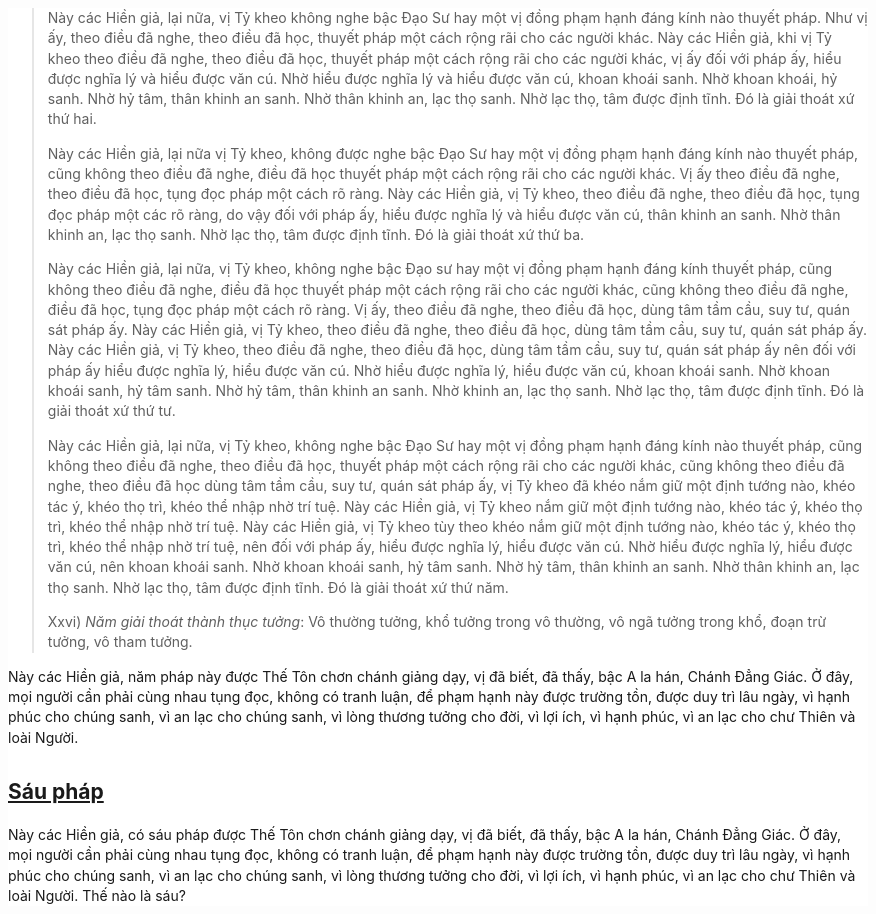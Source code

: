 > Này các Hiền giả, lại nữa, vị Tỷ kheo không nghe bậc Ðạo Sư hay một vị đồng phạm hạnh đáng kính nào thuyết pháp. Như vị ấy, theo điều đã nghe, theo điều đã học, thuyết pháp một cách rộng rãi cho các người khác. Này các Hiền giả, khi vị Tỷ kheo theo điều đã nghe, theo điều đã học, thuyết pháp một cách rộng rãi cho các người khác, vị ấy đối với pháp ấy, hiểu được nghĩa lý và hiểu được văn cú. Nhờ hiểu được nghĩa lý và hiểu được văn cú, khoan khoái sanh. Nhờ khoan khoái, hỷ sanh. Nhờ hỷ tâm, thân khinh an sanh. Nhờ thân khinh an, lạc thọ sanh. Nhờ lạc thọ, tâm được định tĩnh. Ðó là giải thoát xứ thứ hai.
> 
> Này các Hiền giả, lại nữa vị Tỷ kheo, không được nghe bậc Ðạo Sư hay một vị đồng phạm hạnh đáng kính nào thuyết pháp, cũng không theo điều đã nghe, điều đã học thuyết pháp một cách rộng rãi cho các người khác. Vị ấy theo điều đã nghe, theo điều đã học, tụng đọc pháp một cách rõ ràng. Này các Hiền giả, vị Tỷ kheo, theo điều đã nghe, theo điều đã học, tụng đọc pháp một các rõ ràng, do vậy đối với pháp ấy, hiểu được nghĩa lý và hiểu được văn cú, thân khinh an sanh. Nhờ thân khinh an, lạc thọ sanh. Nhờ lạc thọ, tâm được định tĩnh. Ðó là giải thoát xứ thứ ba.
> 
> Này các Hiền giả, lại nữa, vị Tỷ kheo, không nghe bậc Ðạo sư hay một vị đồng phạm hạnh đáng kính thuyết pháp, cũng không theo điều đã nghe, điều đã học thuyết pháp một cách rộng rãi cho các người khác, cũng không theo điều đã nghe, điều đã học, tụng đọc pháp một cách rõ ràng. Vị ấy, theo điều đã nghe, theo điều đã học, dùng tâm tầm cầu, suy tư, quán sát pháp ấy. Này các Hiền giả, vị Tỷ kheo, theo điều đã nghe, theo điều đã học, dùng tâm tầm cầu, suy tư, quán sát pháp ấy. Này các Hiền giả, vị Tỷ kheo, theo điều đã nghe, theo điều đã học, dùng tâm tầm cầu, suy tư, quán sát pháp ấy nên đối với pháp ấy hiểu được nghĩa lý, hiểu được văn cú. Nhờ hiểu được nghĩa lý, hiểu được văn cú, khoan khoái sanh. Nhờ khoan khoái sanh, hỷ tâm sanh. Nhờ hỷ tâm, thân khinh an sanh. Nhờ khinh an, lạc thọ sanh. Nhờ lạc thọ, tâm được định tĩnh. Ðó là giải thoát xứ thứ tư.
> 
> Này các Hiền giả, lại nữa, vị Tỷ kheo, không nghe bậc Ðạo Sư hay một vị đồng phạm hạnh đáng kính nào thuyết pháp, cũng không theo điều đã nghe, theo điều đã học, thuyết pháp một cách rộng rãi cho các người khác, cũng không theo điều đã nghe, theo điều đã học dùng tâm tầm cầu, suy tư, quán sát pháp ấy, vị Tỷ kheo đã khéo nắm giữ một định tướng nào, khéo tác ý, khéo thọ trì, khéo thể nhập nhờ trí tuệ. Này các Hiền giả, vị Tỷ kheo nắm giữ một định tướng nào, khéo tác ý, khéo thọ trì, khéo thể nhập nhờ trí tuệ. Này các Hiền giả, vị Tỷ kheo tùy theo khéo nắm giữ một định tướng nào, khéo tác ý, khéo thọ trì, khéo thể nhập nhờ trí tuệ, nên đối với pháp ấy, hiểu được nghĩa lý, hiểu được văn cú. Nhờ hiểu được nghĩa lý, hiểu được văn cú, nên khoan khoái sanh. Nhờ khoan khoái sanh, hỷ tâm sanh. Nhờ hỷ tâm, thân khinh an sanh. Nhờ thân khinh an, lạc thọ sanh. Nhờ lạc thọ, tâm được định tĩnh. Ðó là giải thoát xứ thứ năm.
> 
> Xxvi) _Năm giải thoát thành thục tưởng_: Vô thường tưởng, khổ tưởng trong vô thường, vô ngã tưởng trong khổ, đoạn trừ tưởng, vô tham tưởng.

Này các Hiền giả, năm pháp này được Thế Tôn chơn chánh giảng dạy, vị đã biết, đã thấy, bậc A la hán, Chánh Ðẳng Giác. Ở đây, mọi người cần phải cùng nhau tụng đọc, không có tranh luận, để phạm hạnh này được trường tồn, được duy trì lâu ngày, vì hạnh phúc cho chúng sanh, vì an lạc cho chúng sanh, vì lòng thương tưởng cho đời, vì lợi ích, vì hạnh phúc, vì an lạc cho chư Thiên và loài Người.

## [Sáu pháp](#toc)

Này các Hiền giả, có sáu pháp được Thế Tôn chơn chánh giảng dạy, vị đã biết, đã thấy, bậc A la hán, Chánh Ðẳng Giác. Ở đây, mọi người cần phải cùng nhau tụng đọc, không có tranh luận, để phạm hạnh này được trường tồn, được duy trì lâu ngày, vì hạnh phúc cho chúng sanh, vì an lạc cho chúng sanh, vì lòng thương tưởng cho đời, vì lợi ích, vì hạnh phúc, vì an lạc cho chư Thiên và loài Người. Thế nào là sáu?
